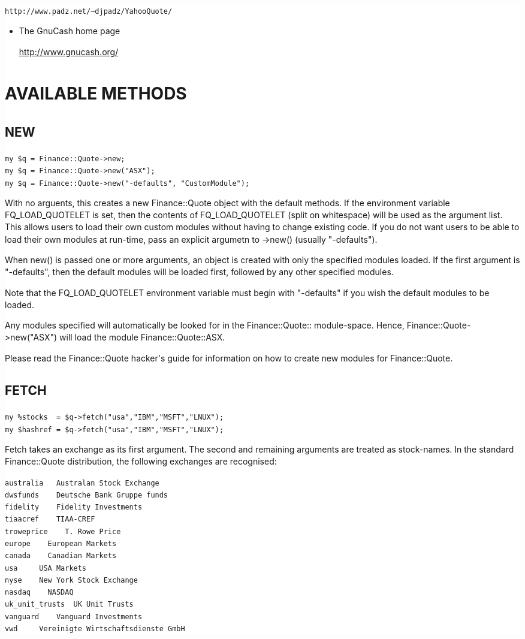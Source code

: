     http://www.padz.net/~djpadz/YahooQuote/

- The GnuCash home page

    http://www.gnucash.org/

# AVAILABLE METHODS

## NEW

    my $q = Finance::Quote->new;
    my $q = Finance::Quote->new("ASX");
    my $q = Finance::Quote->new("-defaults", "CustomModule");

With no arguents, this creates a new Finance::Quote object
with the default methods.  If the environment variable
FQ\_LOAD\_QUOTELET is set, then the contents of FQ\_LOAD\_QUOTELET
(split on whitespace) will be used as the argument list.  This allows
users to load their own custom modules without having to change
existing code.  If you do not want users to be able to load their own
modules at run-time, pass an explicit argumetn to ->new() (usually
"-defaults").

When new() is passed one or more arguments, an object is created with
only the specified modules loaded.  If the first argument is
"-defaults", then the default modules will be loaded first, followed
by any other specified modules.

Note that the FQ\_LOAD\_QUOTELET environment variable must begin
with "-defaults" if you wish the default modules to be loaded.

Any modules specified will automatically be looked for in the
Finance::Quote:: module-space.  Hence,
Finance::Quote->new("ASX") will load the module Finance::Quote::ASX.

Please read the Finance::Quote hacker's guide for information
on how to create new modules for Finance::Quote.

## FETCH

    my %stocks  = $q->fetch("usa","IBM","MSFT","LNUX");
    my $hashref = $q->fetch("usa","IBM","MSFT","LNUX");

Fetch takes an exchange as its first argument.  The second and remaining
arguments are treated as stock-names.  In the standard Finance::Quote
distribution, the following exchanges are recognised:

    australia   Australan Stock Exchange
    dwsfunds    Deutsche Bank Gruppe funds
    fidelity    Fidelity Investments
    tiaacref    TIAA-CREF
    troweprice    T. Rowe Price
    europe    European Markets
    canada    Canadian Markets
    usa     USA Markets
    nyse    New York Stock Exchange
    nasdaq    NASDAQ
    uk_unit_trusts  UK Unit Trusts
    vanguard    Vanguard Investments
    vwd     Vereinigte Wirtschaftsdienste GmbH
